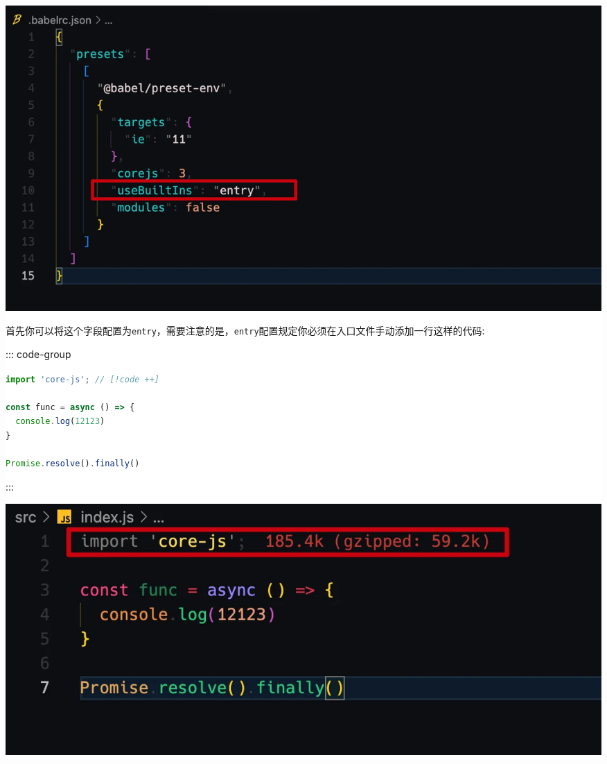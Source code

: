 ![更改为entry](./imgs/15-3.webp)

首先你可以将这个字段配置为`entry`，需要注意的是，`entry`配置规定你必须在入口文件手动添加一行这样的代码:

::: code-group

```js [src/index.js]
import 'core-js'; // [!code ++]

const func = async () => {
  console.log(12123)
}

Promise.resolve().finally()
```

:::



![手动添加core.js](./imgs/15-4.webp)

